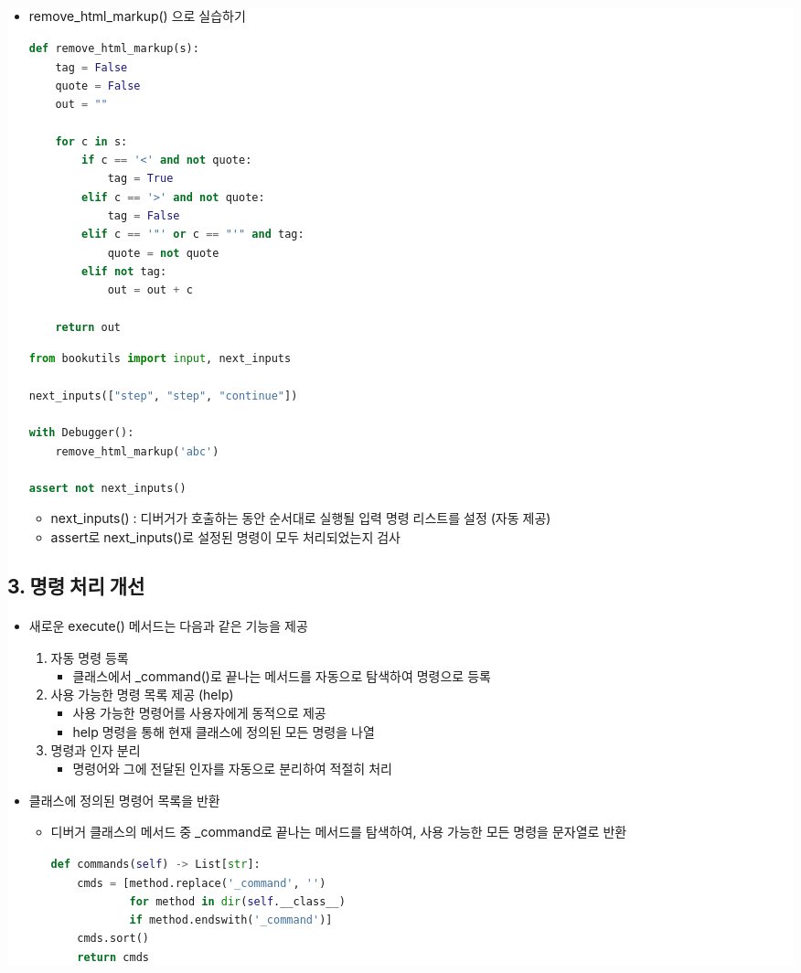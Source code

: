 
- remove_html_markup() 으로 실습하기
    
    ```python
    def remove_html_markup(s):
        tag = False
        quote = False
        out = ""
    
        for c in s:
            if c == '<' and not quote:
                tag = True
            elif c == '>' and not quote:
                tag = False
            elif c == '"' or c == "'" and tag:
                quote = not quote
            elif not tag:
                out = out + c
    
        return out
    ```
    
    ```python
    from bookutils import input, next_inputs
    
    next_inputs(["step", "step", "continue"])
    
    with Debugger():
        remove_html_markup('abc')
    
    assert not next_inputs()
    ```
    
    - next_inputs() : 디버거가 호출하는 동안 순서대로 실행될 입력 명령 리스트를 설정 (자동 제공)
    - assert로 next_inputs()로 설정된 명령이 모두 처리되었는지 검사

## 3. 명령 처리 개선

- 새로운 execute() 메서드는 다음과 같은 기능을 제공
    1. 자동 명령 등록
        - 클래스에서 _command()로 끝나는 메서드를 자동으로 탐색하여 명령으로 등록
    2. 사용 가능한 명령 목록 제공 (help)
        - 사용 가능한 명령어를 사용자에게 동적으로 제공
        - help 명령을 통해 현재 클래스에 정의된 모든 명령을 나열
    3. 명령과 인자 분리
        - 명령어와 그에 전달된 인자를 자동으로 분리하여 적절히 처리

- 클래스에 정의된 명령어 목록을 반환
    - 디버거 클래스의 메서드 중 _command로 끝나는 메서드를 탐색하여, 사용 가능한 모든 명령을 문자열로 반환
        
        ```python
        def commands(self) -> List[str]:
            cmds = [method.replace('_command', '')
                    for method in dir(self.__class__)
                    if method.endswith('_command')]
            cmds.sort()
            return cmds
        ```
        